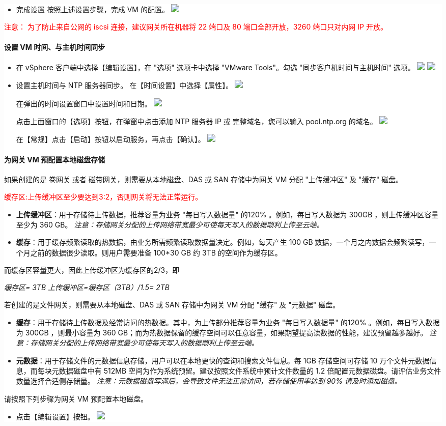 - 完成设置 
	按照上述设置步骤，完成 VM 的配置。
	![](http://imgcache.tcecqpoc.fsphere.cn/image/mc.qcloudimg.com/static/img/e18dba4da68619e611e8c17c5012e373/image.png)	
	
<p style="color: red;"> 注意： 为了防止来自公网的 iscsi 连接，建议网关所在机器将 22 端口及 80 端口全部开放，3260 端口只对内网 IP 开放。<p> 	
	
	
#### 设置 VM 时间、与主机时间同步	

- 在 vSphere 客户端中选择【编辑设置】，在 "选项" 选项卡中选择 "VMware Tools"。勾选 "同步客户机时间与主机时间" 选项。
	![](http://imgcache.tcecqpoc.fsphere.cn/image/mc.qcloudimg.com/static/img/253856bf215be43d5c882c02a5e44ac7/image.png)
	![](http://imgcache.tcecqpoc.fsphere.cn/image/mc.qcloudimg.com/static/img/cc7744baf1e40d70f30affc2a6cc9555/image.png)

- 设置主机时间与 NTP 服务器同步。
  在【时间设置】中选择【属性】。
  ![](http://imgcache.tcecqpoc.fsphere.cn/image/mc.qcloudimg.com/static/img/34ebfd4dfb03630ac2e4ccccf1356750/image.png)
  
  在弹出的时间设置窗口中设置时间和日期。
  ![](http://imgcache.tcecqpoc.fsphere.cn/image/mc.qcloudimg.com/static/img/81ee7d4b67d8b9d85d5dacc940e5bc77/image.png)
  
  点击上面窗口的【选项】按钮，在弹窗中点击添加 NTP 服务器 IP 或 完整域名，您可以输入 pool.ntp.org 的域名。
  ![](http://imgcache.tcecqpoc.fsphere.cn/image/mc.qcloudimg.com/static/img/4021ee87b962df50eaf76846f5da1142/image.png)
  
  在【常规】点击【启动】按钮以启动服务，再点击【确认】。
  ![](http://imgcache.tcecqpoc.fsphere.cn/image/mc.qcloudimg.com/static/img/9dbdf6b3b03a7a452551138edf8ad19a/image.png)

####  为网关 VM 预配置本地磁盘存储	

如果创建的是 卷网关 或者 磁带网关，则需要从本地磁盘、DAS 或 SAN 存储中为网关 VM 分配 "上传缓冲区" 及 "缓存" 磁盘。<p style="color: red;"> 缓存区:上传缓冲区至少要达到3:2，否则网关将无法正常运行。<p>

- **上传缓冲区**：用于存储待上传数据，推荐容量为业务 "每日写入数据量" 的120% 。例如，每日写入数据为 300GB ，则上传缓冲区容量至少为 360 GB。 *注意：存储网关分配的上传网络带宽最少可使每天写入的数据顺利上传至云端。*

- **缓存**：用于缓存频繁读取的热数据，由业务所需频繁读取数据量决定。例如，每天产生 100 GB 数据，一个月之内数据会频繁读写，一个月之前的数据很少读取。则用户需要准备 100*30 GB 约 3TB 的空间作为缓存区。

而缓存区容量更大，因此上传缓冲区为缓存区的2/3，即 

*缓存区= 3TB*
*上传缓冲区=缓存区（3TB）/1.5= 2TB*


若创建的是文件网关，则需要从本地磁盘、DAS 或 SAN 存储中为网关 VM 分配 "缓存" 及 "元数据" 磁盘。

- **缓存**：用于存储待上传数据及经常访问的热数据。其中，为上传部分推荐容量为业务 "每日写入数据量" 的120% 。例如，每日写入数据为 300GB ，则最小容量为 360 GB；而为热数据保留的缓存空间可以任意容量，如果期望提高读数据的性能，建议预留越多越好。 *注意：存储网关分配的上传网络带宽最少可使每天写入的数据顺利上传至云端。*

- **元数据**：用于存储文件的元数据信息存储，用户可以在本地更快的查询和搜索文件信息。每 1GB 存储空间可存储 10 万个文件元数据信息，而每块元数据磁盘中有 512MB 空间为作为系统预留。建议按照文件系统中预计文件数量的 1.2 倍配置元数据磁盘。请评估业务文件数量选择合适侧存储量。 *注意：元数据磁盘写满后，会导致文件无法正常访问，若存储使用率达到 90% 请及时添加磁盘。*

请按照下列步骤为网关 VM 预配置本地磁盘。

- 点击【编辑设置】按钮。
	![](http://imgcache.tcecqpoc.fsphere.cn/image/mc.qcloudimg.com/static/img/c543d185cce324d9bd78ba91fde45c24/image.png)	
	